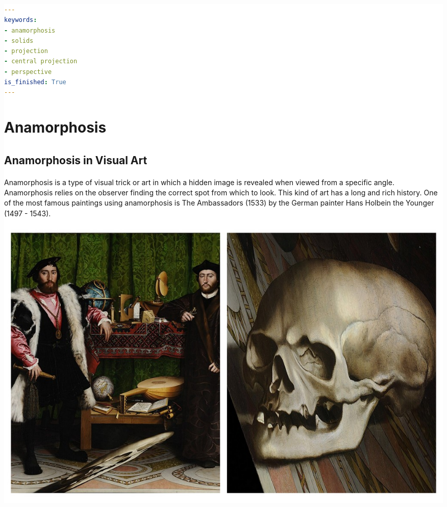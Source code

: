 ```yaml
---
keywords:
- anamorphosis
- solids
- projection
- central projection
- perspective
is_finished: True
---
```


# Anamorphosis

## Anamorphosis in Visual Art

Anamorphosis is a type of visual trick or art in which a hidden image is revealed when viewed from a specific angle.
Anamorphosis relies on the observer finding the correct spot from which to look. This kind of art has a long and rich history.
One of the most famous paintings using anamorphosis is The Ambassadors (1533) by the German painter Hans Holbein the Younger (1497 - 1543). 

![The Ambassadors](holbein.jpg)
